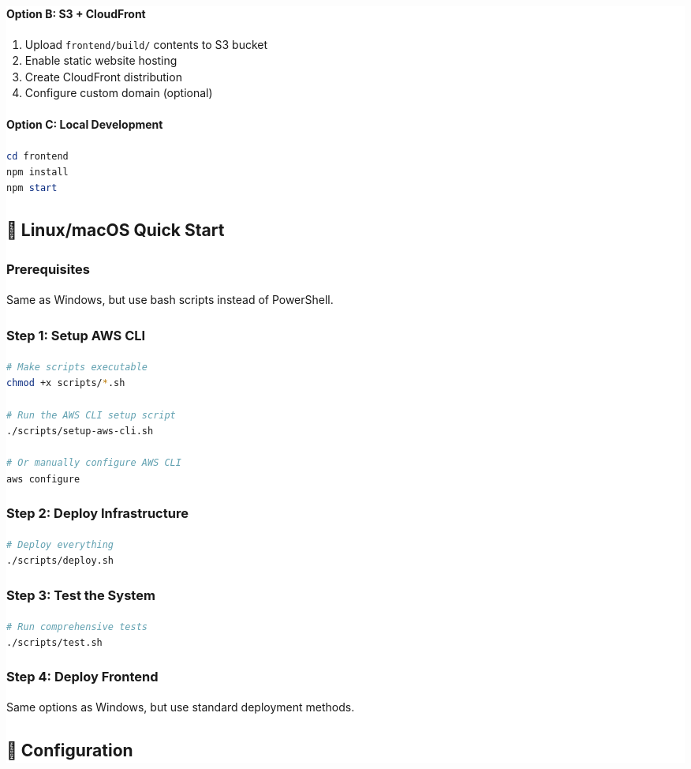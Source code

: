 #### Option B: S3 + CloudFront
1. Upload `frontend/build/` contents to S3 bucket
2. Enable static website hosting
3. Create CloudFront distribution
4. Configure custom domain (optional)

#### Option C: Local Development
```powershell
cd frontend
npm install
npm start
```

## 🐧 Linux/macOS Quick Start

### Prerequisites

Same as Windows, but use bash scripts instead of PowerShell.

### Step 1: Setup AWS CLI

```bash
# Make scripts executable
chmod +x scripts/*.sh

# Run the AWS CLI setup script
./scripts/setup-aws-cli.sh

# Or manually configure AWS CLI
aws configure
```

### Step 2: Deploy Infrastructure

```bash
# Deploy everything
./scripts/deploy.sh
```

### Step 3: Test the System

```bash
# Run comprehensive tests
./scripts/test.sh
```

### Step 4: Deploy Frontend

Same options as Windows, but use standard deployment methods.

## 🔧 Configuration
